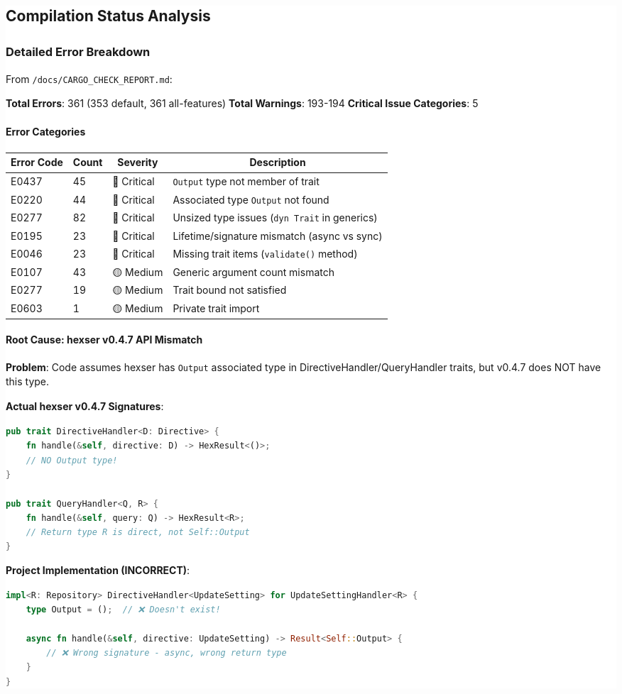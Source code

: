 
## Compilation Status Analysis

### Detailed Error Breakdown

From `/docs/CARGO_CHECK_REPORT.md`:

**Total Errors**: 361 (353 default, 361 all-features)
**Total Warnings**: 193-194
**Critical Issue Categories**: 5

#### Error Categories

| Error Code | Count | Severity | Description |
|------------|-------|----------|-------------|
| E0437 | 45 | 🔴 Critical | `Output` type not member of trait |
| E0220 | 44 | 🔴 Critical | Associated type `Output` not found |
| E0277 | 82 | 🔴 Critical | Unsized type issues (`dyn Trait` in generics) |
| E0195 | 23 | 🔴 Critical | Lifetime/signature mismatch (async vs sync) |
| E0046 | 23 | 🔴 Critical | Missing trait items (`validate()` method) |
| E0107 | 43 | 🟡 Medium | Generic argument count mismatch |
| E0277 | 19 | 🟡 Medium | Trait bound not satisfied |
| E0603 | 1 | 🟡 Medium | Private trait import |

#### Root Cause: hexser v0.4.7 API Mismatch

**Problem**: Code assumes hexser has `Output` associated type in DirectiveHandler/QueryHandler traits, but v0.4.7 does NOT have this type.

**Actual hexser v0.4.7 Signatures**:
```rust
pub trait DirectiveHandler<D: Directive> {
    fn handle(&self, directive: D) -> HexResult<()>;
    // NO Output type!
}

pub trait QueryHandler<Q, R> {
    fn handle(&self, query: Q) -> HexResult<R>;
    // Return type R is direct, not Self::Output
}
```

**Project Implementation (INCORRECT)**:
```rust
impl<R: Repository> DirectiveHandler<UpdateSetting> for UpdateSettingHandler<R> {
    type Output = ();  // ❌ Doesn't exist!

    async fn handle(&self, directive: UpdateSetting) -> Result<Self::Output> {
        // ❌ Wrong signature - async, wrong return type
    }
}
```
